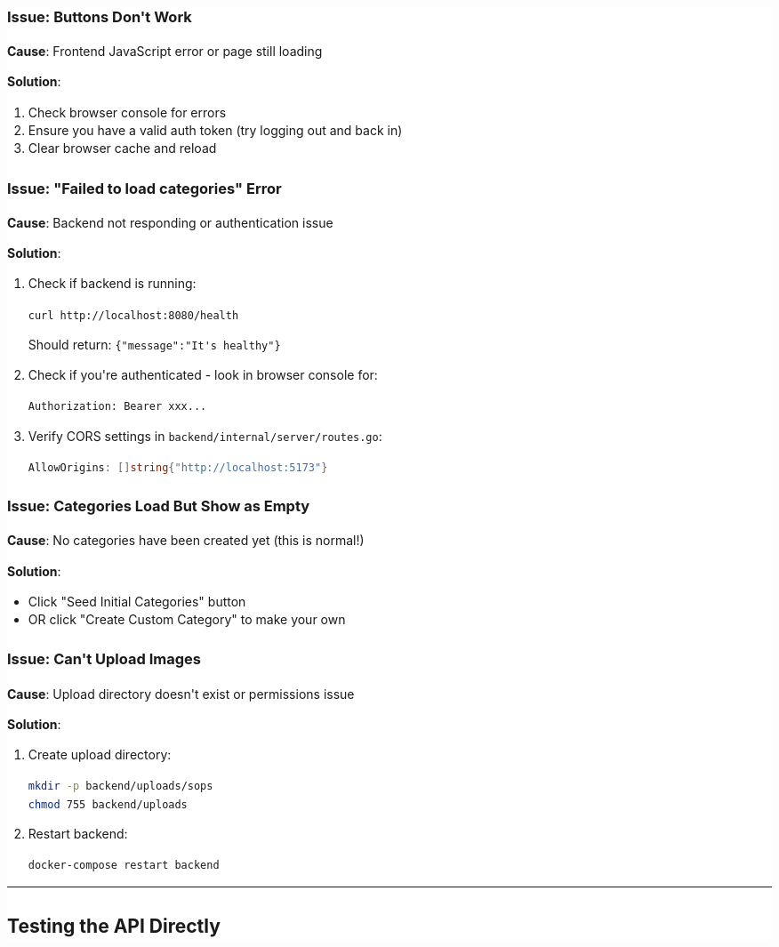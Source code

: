 ### Issue: Buttons Don't Work

**Cause**: Frontend JavaScript error or page still loading

**Solution**:
1. Check browser console for errors
2. Ensure you have a valid auth token (try logging out and back in)
3. Clear browser cache and reload

### Issue: "Failed to load categories" Error

**Cause**: Backend not responding or authentication issue

**Solution**:
1. Check if backend is running:
   ```bash
   curl http://localhost:8080/health
   ```
   Should return: `{"message":"It's healthy"}`

2. Check if you're authenticated - look in browser console for:
   ```
   Authorization: Bearer xxx...
   ```

3. Verify CORS settings in `backend/internal/server/routes.go`:
   ```go
   AllowOrigins: []string{"http://localhost:5173"}
   ```

### Issue: Categories Load But Show as Empty

**Cause**: No categories have been created yet (this is normal!)

**Solution**:
- Click "Seed Initial Categories" button
- OR click "Create Custom Category" to make your own

### Issue: Can't Upload Images

**Cause**: Upload directory doesn't exist or permissions issue

**Solution**:
1. Create upload directory:
   ```bash
   mkdir -p backend/uploads/sops
   chmod 755 backend/uploads
   ```

2. Restart backend:
   ```bash
   docker-compose restart backend
   ```

---

## Testing the API Directly
